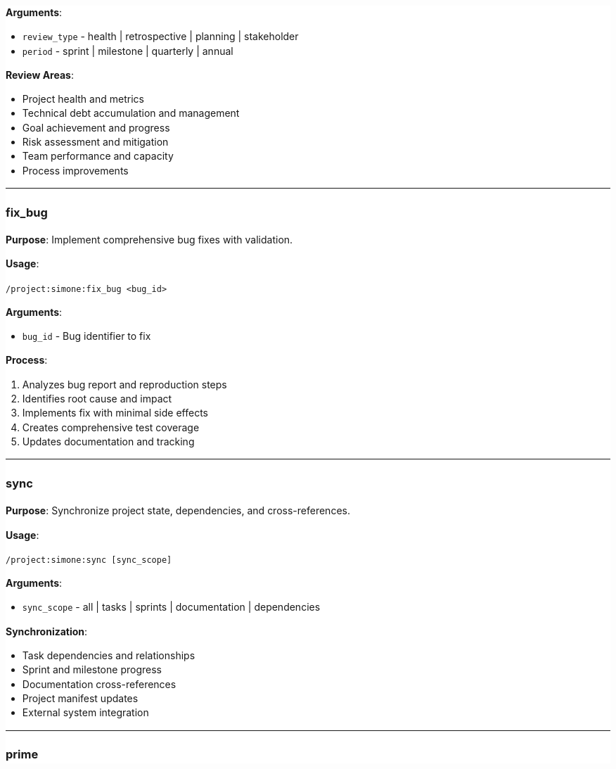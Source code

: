**Arguments**:
- `review_type` - health | retrospective | planning | stakeholder
- `period` - sprint | milestone | quarterly | annual

**Review Areas**:
- Project health and metrics
- Technical debt accumulation and management
- Goal achievement and progress
- Risk assessment and mitigation
- Team performance and capacity
- Process improvements

---

### fix_bug

**Purpose**: Implement comprehensive bug fixes with validation.

**Usage**:
```
/project:simone:fix_bug <bug_id>
```

**Arguments**:
- `bug_id` - Bug identifier to fix

**Process**:
1. Analyzes bug report and reproduction steps
2. Identifies root cause and impact
3. Implements fix with minimal side effects
4. Creates comprehensive test coverage
5. Updates documentation and tracking

---

### sync

**Purpose**: Synchronize project state, dependencies, and cross-references.

**Usage**:
```
/project:simone:sync [sync_scope]
```

**Arguments**:
- `sync_scope` - all | tasks | sprints | documentation | dependencies

**Synchronization**:
- Task dependencies and relationships
- Sprint and milestone progress
- Documentation cross-references
- Project manifest updates
- External system integration

---

### prime
